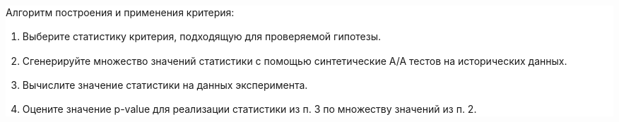 Алгоритм построения и применения критерия:

1. Выберите статистику критерия, подходящую для проверяемой гипотезы.
    
2. Сгенерируйте множество значений статистики с помощью синтетические А/А тестов на исторических данных.
    
3. Вычислите значение статистики на данных эксперимента.
    
4. Оцените значение p-value для реализации статистики из п. 3 по множеству значений из п. 2.